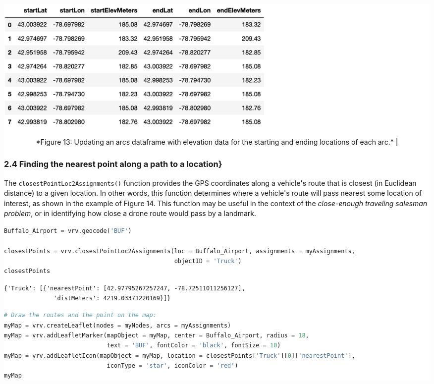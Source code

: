 
![images/elevation_arcs.png](images/elevation_arcs.png)

<center>
*Figure 13: Updating an arcs dataframe with elevation data for the starting and ending locations of each arc.* |
</center>


### 2.4 Finding the nearest point along a path to a location}
The `closestPointLoc2Assignments()` function provides the GPS coordinates along a vehicle's route that is closest (in Euclidean distance) to a given location.  In other words, this function determines where a vehicle's route will pass nearest some location of interest, as shown in the example of Figure 14.
This function may be useful in the context of the *close-enough traveling salesman problem*, or in identifying how close a drone route would pass by a landmark.

```python
Buffalo_Airport = vrv.geocode('BUF')

closestPoints = vrv.closestPointLoc2Assignments(loc = Buffalo_Airport, assignments = myAssignments, 
                                                objectID = 'Truck')
closestPoints
```

```
{'Truck': [{'nearestPoint': [42.97795267257247, -78.72511011256127], 
              'distMeters': 4219.03371220169}]}
```  
```python
# Draw the routes and the point on the map:
myMap = vrv.createLeaflet(nodes = myNodes, arcs = myAssignments)
myMap = vrv.addLeafletMarker(mapObject = myMap, center = Buffalo_Airport, radius = 18,
                             text = 'BUF', fontColor = 'black', fontSize = 10)
myMap = vrv.addLeafletIcon(mapObject = myMap, location = closestPoints['Truck'][0]['nearestPoint'], 
                             iconType = 'star', iconColor = 'red')
myMap
```
